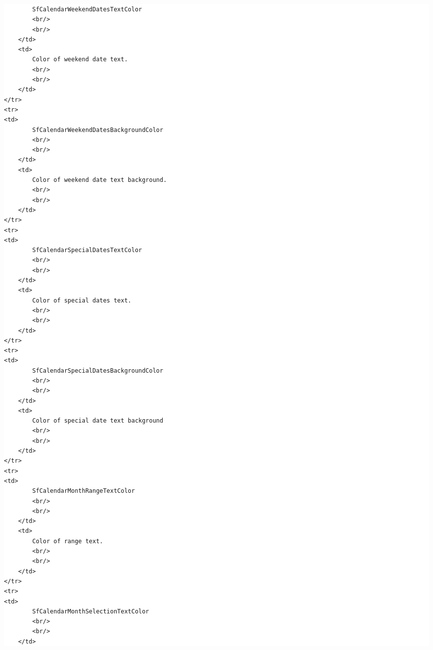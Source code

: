             SfCalendarWeekendDatesTextColor          
            <br/>
            <br/>
        </td>
        <td>
            Color of weekend date text.
            <br/>
            <br/>
        </td>
    </tr>    
	<tr>
    <td>
            SfCalendarWeekendDatesBackgroundColor          
            <br/>
            <br/>
        </td>
        <td>
            Color of weekend date text background.
            <br/>
            <br/>
        </td>
    </tr>    
	<tr>
    <td>
            SfCalendarSpecialDatesTextColor          
            <br/>
            <br/>
        </td>
        <td>
            Color of special dates text.
            <br/>
            <br/>
        </td>
    </tr>    
    <tr>
    <td>
            SfCalendarSpecialDatesBackgroundColor          
            <br/>
            <br/>
        </td>
        <td>
            Color of special date text background
            <br/>
            <br/>
        </td>
    </tr>    
	<tr>
    <td>
            SfCalendarMonthRangeTextColor          
            <br/>
            <br/>
        </td>
        <td>
            Color of range text.
            <br/>
            <br/>
        </td>
    </tr>    
    <tr>
    <td>
            SfCalendarMonthSelectionTextColor          
            <br/>
            <br/>
        </td>